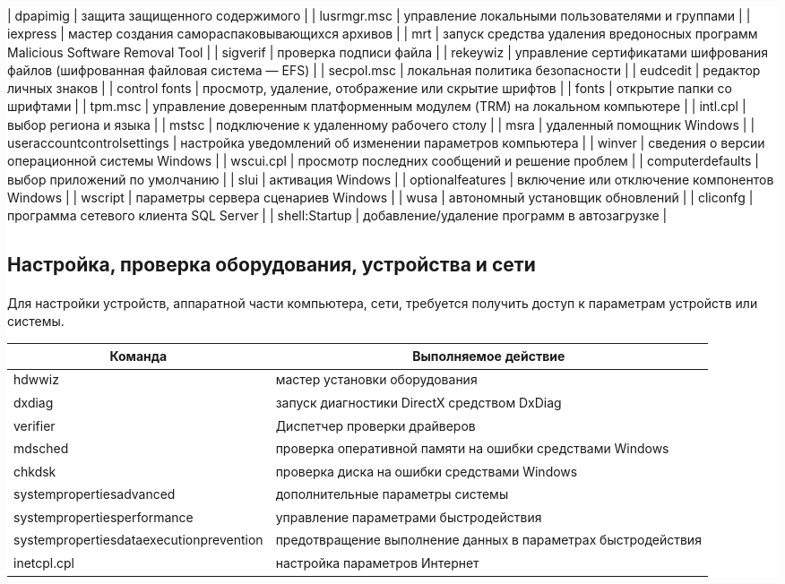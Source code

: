 | dpapimig	| защита защищенного содержимого |
| lusrmgr.msc	| управление локальными пользователями и группами |
| iexpress	| мастер создания самораспаковывающихся архивов |
| mrt	| запуск средства удаления вредоносных программ Malicious Software Removal Tool |
| sigverif	| проверка подписи файла |
| rekeywiz	| управление сертификатами шифрования файлов (шифрованная файловая система — EFS) |
| secpol.msc	| локальная политика безопасности |
| eudcedit	| редактор личных знаков |
| control fonts	| просмотр, удаление, отображение или скрытие шрифтов |
| fonts	| открытие папки со шрифтами |
| tpm.msc	| управление доверенным платформенным модулем (TRM) на локальном компьютере |
| intl.cpl	| выбор региона и языка |
| mstsc	| подключение к удаленному рабочего столу |
| msra	| удаленный помощник Windows |
| useraccountcontrolsettings	| настройка уведомлений об изменении параметров компьютера |
| winver	| сведения о версии операционной системы Windows |
| wscui.cpl	| просмотр последних сообщений и решение проблем |
| computerdefaults	| выбор приложений по умолчанию |
| slui	| активация Windows |
| optionalfeatures	| включение или отключение компонентов Windows |
| wscript	| параметры сервера сценариев Windows |
| wusa	| автономный установщик обновлений |
| cliconfg	| программа сетевого клиента SQL Server |
| shell:Startup | добавление/удаление программ в автозагрузке |

## Настройка, проверка оборудования, устройства и сети
Для настройки устройств, аппаратной части компьютера, сети, требуется получить доступ к параметрам устройств или системы.

| Команда | Выполняемое действие |
| ------ | ------ |
| hdwwiz	| мастер установки оборудования |
| dxdiag	| запуск диагностики DirectX средством DxDiag |
| verifier	| Диспетчер проверки драйверов |
| mdsched	| проверка оперативной памяти на ошибки средствами Windows |
| chkdsk	| проверка диска на ошибки средствами Windows |
| systempropertiesadvanced	| дополнительные параметры системы |
| systempropertiesperformance	| управление параметрами быстродействия |
| systempropertiesdataexecutionprevention	| предотвращение выполнение данных в параметрах быстродействия |
| inetcpl.cpl	| настройка параметров Интернет |